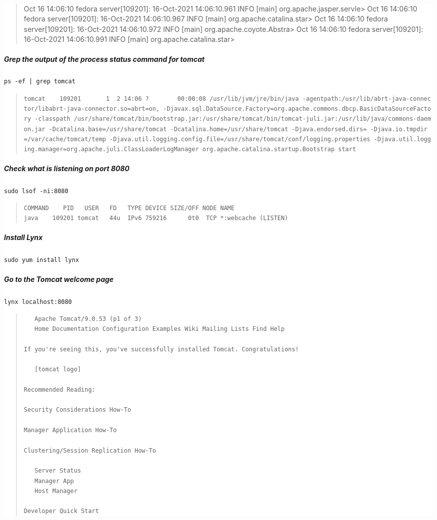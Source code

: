 > Oct 16 14:06:10 fedora server[109201]: 16-Oct-2021 14:06:10.961 INFO [main] org.apache.jasper.servle>
> Oct 16 14:06:10 fedora server[109201]: 16-Oct-2021 14:06:10.967 INFO [main] org.apache.catalina.star>
> Oct 16 14:06:10 fedora server[109201]: 16-Oct-2021 14:06:10.972 INFO [main] org.apache.coyote.Abstra>
> Oct 16 14:06:10 fedora server[109201]: 16-Oct-2021 14:06:10.991 INFO [main] org.apache.catalina.star>


##### Grep the output of the process status command for tomcat
```
ps -ef | grep tomcat
```
> ```
> tomcat    109201       1  2 14:06 ?        00:00:08 /usr/lib/jvm/jre/bin/java -agentpath:/usr/lib/abrt-java-connector/libabrt-java-connector.so=abrt=on, -Djavax.sql.DataSource.Factory=org.apache.commons.dbcp.BasicDataSourceFactory -classpath /usr/share/tomcat/bin/bootstrap.jar:/usr/share/tomcat/bin/tomcat-juli.jar:/usr/lib/java/commons-daemon.jar -Dcatalina.base=/usr/share/tomcat -Dcatalina.home=/usr/share/tomcat -Djava.endorsed.dirs= -Djava.io.tmpdir=/var/cache/tomcat/temp -Djava.util.logging.config.file=/usr/share/tomcat/conf/logging.properties -Djava.util.logging.manager=org.apache.juli.ClassLoaderLogManager org.apache.catalina.startup.Bootstrap start

##### Check what is listening on port 8080
```
sudo lsof -ni:8080
```
> ```
> COMMAND    PID   USER   FD   TYPE DEVICE SIZE/OFF NODE NAME
> java    109201 tomcat   44u  IPv6 759216      0t0  TCP *:webcache (LISTEN)

##### Install Lynx
```
sudo yum install lynx
```
##### Go to the Tomcat welcome page
```
lynx localhost:8080
```
> ```
>    Apache Tomcat/9.0.53 (p1 of 3)
>    Home Documentation Configuration Examples Wiki Mailing Lists Find Help
> 
> If you're seeing this, you've successfully installed Tomcat. Congratulations!
> 
>    [tomcat logo]
> 
> Recommended Reading:
> 
> Security Considerations How-To
> 
> Manager Application How-To
> 
> Clustering/Session Replication How-To
> 
>    Server Status
>    Manager App
>    Host Manager
> 
> Developer Quick Start
